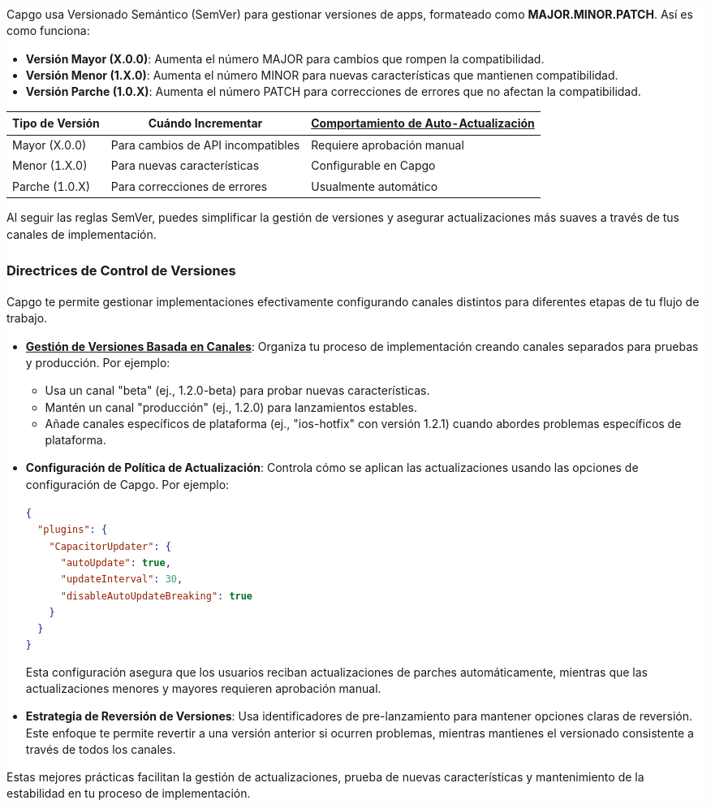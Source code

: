 Capgo usa Versionado Semántico (SemVer) para gestionar versiones de apps, formateado como **MAJOR.MINOR.PATCH**. Así es como funciona:

-   **Versión Mayor (X.0.0)**: Aumenta el número MAJOR para cambios que rompen la compatibilidad.
-   **Versión Menor (1.X.0)**: Aumenta el número MINOR para nuevas características que mantienen compatibilidad.
-   **Versión Parche (1.0.X)**: Aumenta el número PATCH para correcciones de errores que no afectan la compatibilidad.

| Tipo de Versión | Cuándo Incrementar | [Comportamiento de Auto-Actualización](https://capgo.app/docs/plugin/cloud-mode/auto-update/) |
| --- | --- | --- |
| Mayor (X.0.0) | Para cambios de API incompatibles | Requiere aprobación manual |
| Menor (1.X.0) | Para nuevas características | Configurable en Capgo |
| Parche (1.0.X) | Para correcciones de errores | Usualmente automático |

Al seguir las reglas SemVer, puedes simplificar la gestión de versiones y asegurar actualizaciones más suaves a través de tus canales de implementación.

### Directrices de Control de Versiones

Capgo te permite gestionar implementaciones efectivamente configurando canales distintos para diferentes etapas de tu flujo de trabajo.

-   **[Gestión de Versiones Basada en Canales](https://capgo.app/docs/webapp/channels/)**: Organiza tu proceso de implementación creando canales separados para pruebas y producción. Por ejemplo:
    
    -   Usa un canal "beta" (ej., 1.2.0-beta) para probar nuevas características.
    -   Mantén un canal "producción" (ej., 1.2.0) para lanzamientos estables.
    -   Añade canales específicos de plataforma (ej., "ios-hotfix" con versión 1.2.1) cuando abordes problemas específicos de plataforma.
-   **Configuración de Política de Actualización**: Controla cómo se aplican las actualizaciones usando las opciones de configuración de Capgo. Por ejemplo:
    
    ```json
    {
      "plugins": {
        "CapacitorUpdater": {
          "autoUpdate": true,
          "updateInterval": 30,
          "disableAutoUpdateBreaking": true
        }
      }
    }
    ```
    
    Esta configuración asegura que los usuarios reciban actualizaciones de parches automáticamente, mientras que las actualizaciones menores y mayores requieren aprobación manual.
    
-   **Estrategia de Reversión de Versiones**: Usa identificadores de pre-lanzamiento para mantener opciones claras de reversión. Este enfoque te permite revertir a una versión anterior si ocurren problemas, mientras mantienes el versionado consistente a través de todos los canales.
    

Estas mejores prácticas facilitan la gestión de actualizaciones, prueba de nuevas características y mantenimiento de la estabilidad en tu proceso de implementación.
